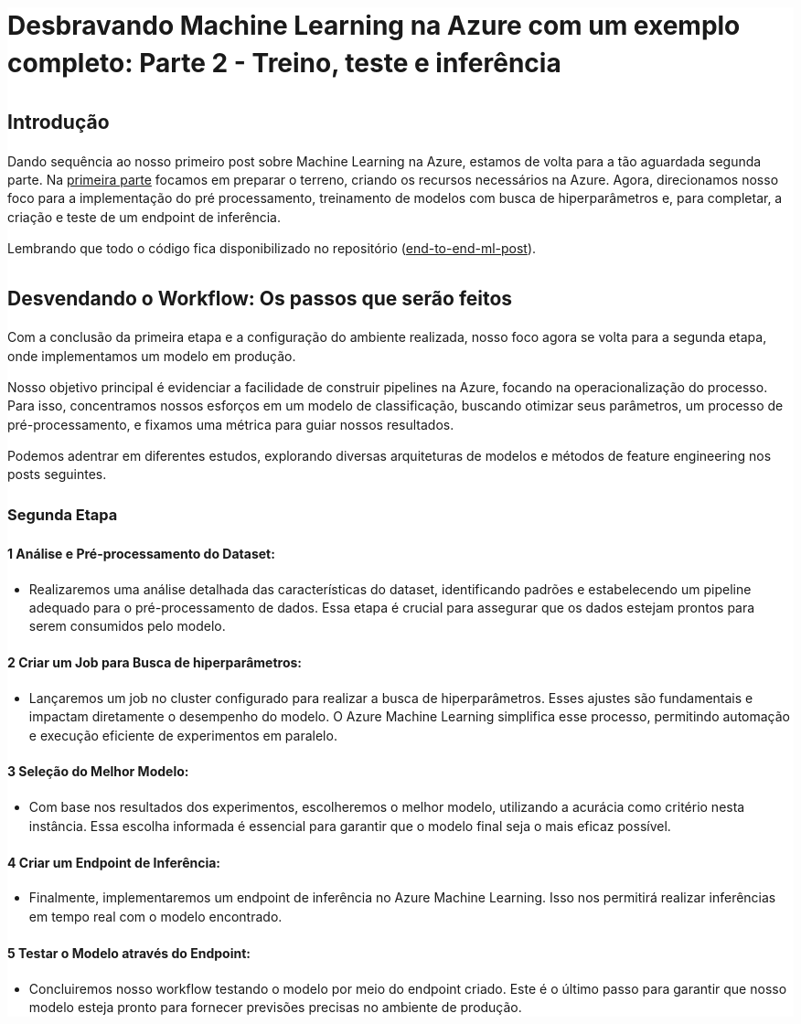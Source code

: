 # Desbravando Machine Learning na Azure com um exemplo completo: Parte 2 - Treino, teste e inferência

## Introdução

Dando sequência ao nosso primeiro post sobre Machine Learning na Azure, estamos de volta para a tão aguardada segunda parte. Na [primeira parte](https://www.azurebrasil.cloud/desbravando-machine-learning-na-azure-parte-1-preparacao-do-ambiente/) focamos em preparar o terreno, criando os recursos necessários na Azure. Agora, direcionamos nosso foco para a implementação do pré processamento, treinamento de modelos com busca de hiperparâmetros e, para completar, a criação e teste de um endpoint de inferência.

Lembrando que todo o código fica disponibilizado no repositório ([end-to-end-ml-post](https://github.com/raca159/end-to-end-ml-post)).

## Desvendando o Workflow: Os passos que serão feitos

Com a conclusão da primeira etapa e a configuração do ambiente realizada, nosso foco agora se volta para a segunda etapa, onde implementamos um modelo em produção.

Nosso objetivo principal é evidenciar a facilidade de construir pipelines na Azure, focando na operacionalização do processo. Para isso, concentramos nossos esforços em um modelo de classificação, buscando otimizar seus parâmetros, um processo de pré-processamento, e fixamos uma métrica para guiar nossos resultados.

Podemos adentrar em diferentes estudos, explorando diversas arquiteturas de modelos e métodos de feature engineering nos posts seguintes.

### Segunda Etapa
#### 1 Análise e Pré-processamento do Dataset:
- Realizaremos uma análise detalhada das características do dataset, identificando padrões e estabelecendo um pipeline adequado para o pré-processamento de dados. Essa etapa é crucial para assegurar que os dados estejam prontos para serem consumidos pelo modelo.
#### 2 Criar um Job para Busca de hiperparâmetros:
- Lançaremos um job no cluster configurado para realizar a busca de hiperparâmetros. Esses ajustes são fundamentais e impactam diretamente o desempenho do modelo. O Azure Machine Learning simplifica esse processo, permitindo automação e execução eficiente de experimentos em paralelo.
#### 3 Seleção do Melhor Modelo:
- Com base nos resultados dos experimentos, escolheremos o melhor modelo, utilizando a acurácia como critério nesta instância. Essa escolha informada é essencial para garantir que o modelo final seja o mais eficaz possível.
#### 4 Criar um Endpoint de Inferência:
- Finalmente, implementaremos um endpoint de inferência no Azure Machine Learning. Isso nos permitirá realizar inferências em tempo real com o modelo encontrado.
#### 5 Testar o Modelo através do Endpoint:
- Concluiremos nosso workflow testando o modelo por meio do endpoint criado. Este é o último passo para garantir que nosso modelo esteja pronto para fornecer previsões precisas no ambiente de produção.

